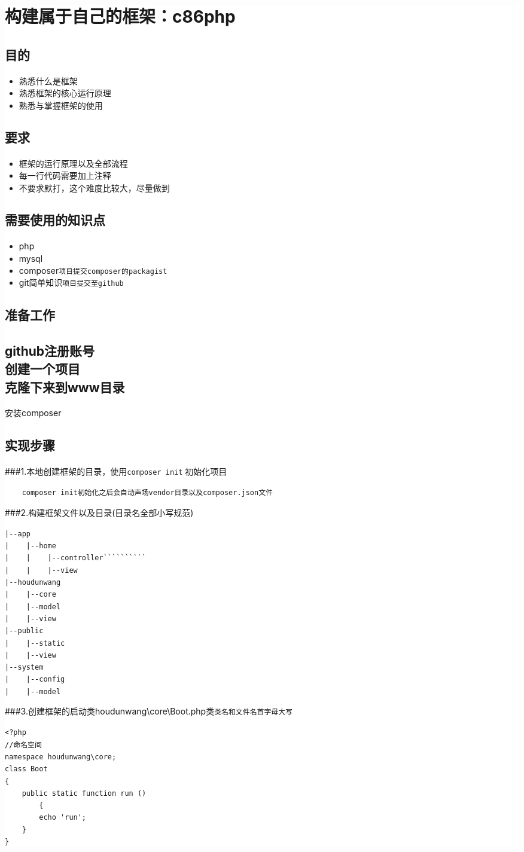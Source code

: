 构建属于自己的框架：c86php
=======================

目的
---
*   熟悉什么是框架
*   熟悉框架的核心运行原理
*   熟悉与掌握框架的使用

要求
---
*   框架的运行原理以及全部流程
*   每一行代码需要加上注释
*   不要求默打，这个难度比较大，尽量做到


需要使用的知识点
--------------
*   php
*   mysql
*   composer`项目提交composer的packagist`
*   git简单知识`项目提交至github`

准备工作
-------
github注册账号<br>
创建一个项目<br>
克隆下来到www目录<br>
-------------------
安装composer

实现步骤
-------
###1.本地创建框架的目录，使用`composer init` 初始化项目
```
    composer init初始化之后会自动声场vendor目录以及composer.json文件
```
###2.构建框架文件以及目录(目录名全部小写规范)
```
|--app
|    |--home
|    |    |--controller``````````
|    |    |--view
|--houdunwang
|    |--core
|    |--model
|    |--view
|--public
|    |--static
|    |--view
|--system
|    |--config
|    |--model
```
###3.创建框架的启动类houdunwang\core\Boot.php类`类名和文件名首字母大写`
```
<?php
//命名空间
namespace houdunwang\core;
class Boot
{
    public static function run ()
        {
        echo 'run';
    }
}
```